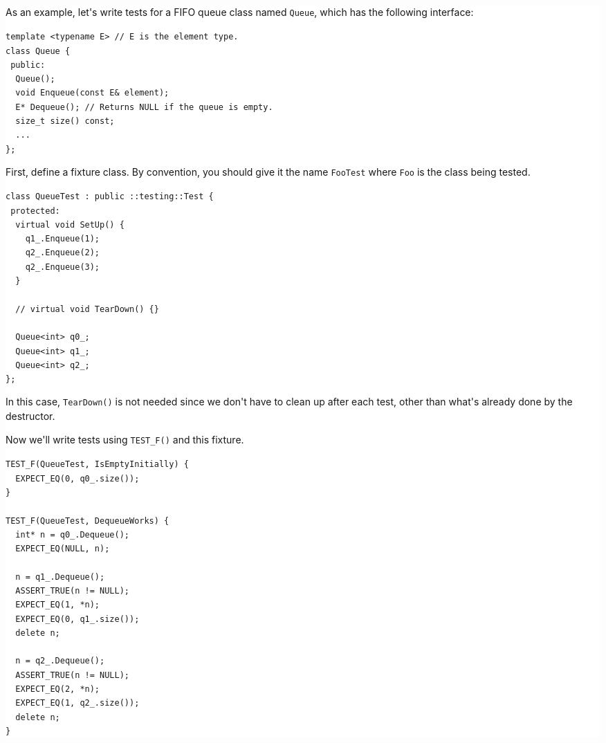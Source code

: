 As an example, let's write tests for a FIFO queue class named `Queue`, which
has the following interface:

```
template <typename E> // E is the element type.
class Queue {
 public:
  Queue();
  void Enqueue(const E& element);
  E* Dequeue(); // Returns NULL if the queue is empty.
  size_t size() const;
  ...
};
```

First, define a fixture class. By convention, you should give it the name
`FooTest` where `Foo` is the class being tested.

```
class QueueTest : public ::testing::Test {
 protected:
  virtual void SetUp() {
    q1_.Enqueue(1);
    q2_.Enqueue(2);
    q2_.Enqueue(3);
  }

  // virtual void TearDown() {}

  Queue<int> q0_;
  Queue<int> q1_;
  Queue<int> q2_;
};
```

In this case, `TearDown()` is not needed since we don't have to clean up after
each test, other than what's already done by the destructor.

Now we'll write tests using `TEST_F()` and this fixture.

```
TEST_F(QueueTest, IsEmptyInitially) {
  EXPECT_EQ(0, q0_.size());
}

TEST_F(QueueTest, DequeueWorks) {
  int* n = q0_.Dequeue();
  EXPECT_EQ(NULL, n);

  n = q1_.Dequeue();
  ASSERT_TRUE(n != NULL);
  EXPECT_EQ(1, *n);
  EXPECT_EQ(0, q1_.size());
  delete n;

  n = q2_.Dequeue();
  ASSERT_TRUE(n != NULL);
  EXPECT_EQ(2, *n);
  EXPECT_EQ(1, q2_.size());
  delete n;
}
```
